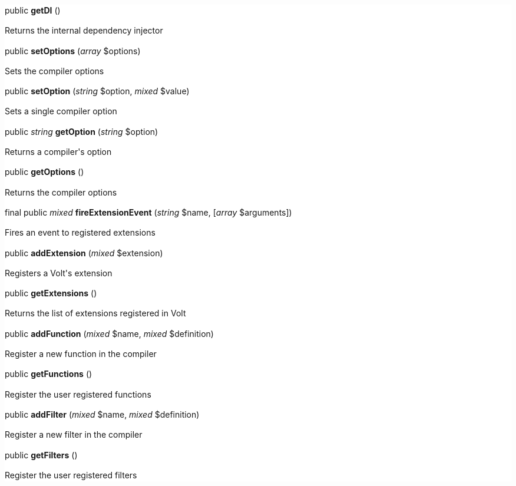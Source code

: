 
public  **getDI** ()

Returns the internal dependency injector



public  **setOptions** (*array* $options)

Sets the compiler options



public  **setOption** (*string* $option, *mixed* $value)

Sets a single compiler option



public *string* **getOption** (*string* $option)

Returns a compiler's option



public  **getOptions** ()

Returns the compiler options



final public *mixed* **fireExtensionEvent** (*string* $name, [*array* $arguments])

Fires an event to registered extensions



public  **addExtension** (*mixed* $extension)

Registers a Volt's extension



public  **getExtensions** ()

Returns the list of extensions registered in Volt



public  **addFunction** (*mixed* $name, *mixed* $definition)

Register a new function in the compiler



public  **getFunctions** ()

Register the user registered functions



public  **addFilter** (*mixed* $name, *mixed* $definition)

Register a new filter in the compiler



public  **getFilters** ()

Register the user registered filters


